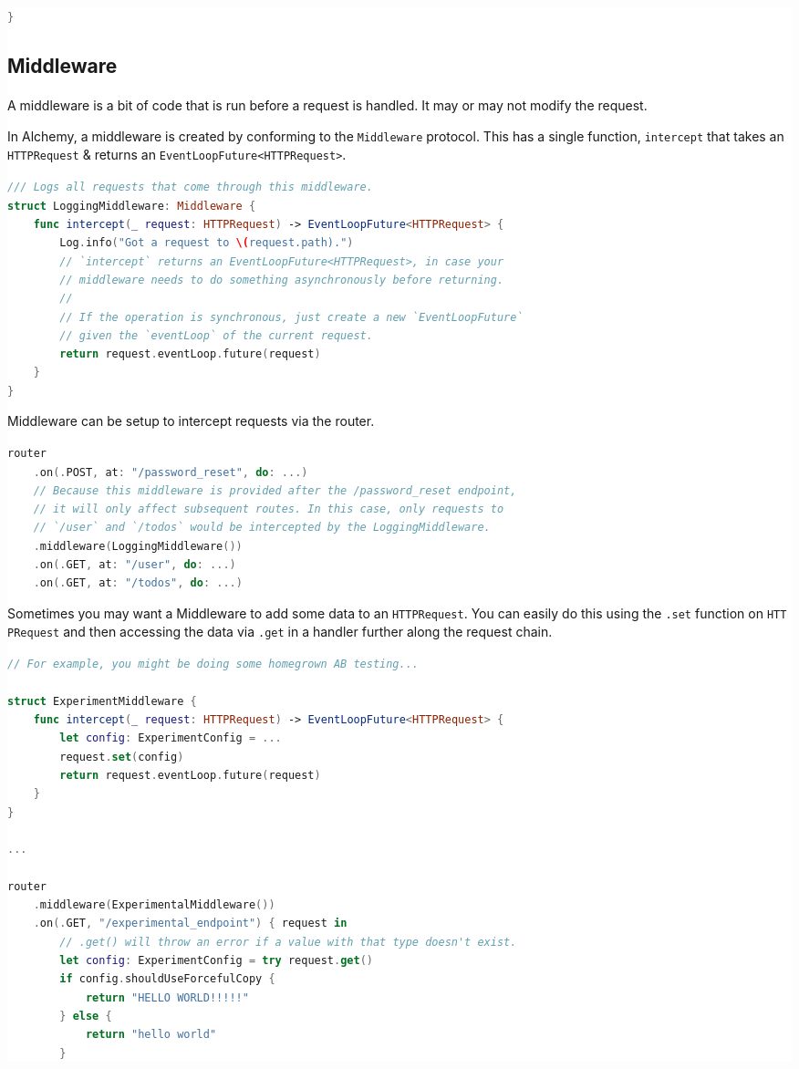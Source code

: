 ```swift
}
```

## Middleware

A middleware is a bit of code that is run before a request is handled. It may or may not modify the request.

In Alchemy, a middleware is created by conforming to the `Middleware` protocol. This has a single function, `intercept` that takes an `HTTPRequest` & returns an `EventLoopFuture<HTTPRequest>`.

```swift
/// Logs all requests that come through this middleware.
struct LoggingMiddleware: Middleware {
    func intercept(_ request: HTTPRequest) -> EventLoopFuture<HTTPRequest> {
        Log.info("Got a request to \(request.path).")
        // `intercept` returns an EventLoopFuture<HTTPRequest>, in case your 
        // middleware needs to do something asynchronously before returning.
        //
        // If the operation is synchronous, just create a new `EventLoopFuture`
        // given the `eventLoop` of the current request.
        return request.eventLoop.future(request)
    }
}
```

Middleware can be setup to intercept requests via the router.

```swift
router
    .on(.POST, at: "/password_reset", do: ...)
    // Because this middleware is provided after the /password_reset endpoint,
    // it will only affect subsequent routes. In this case, only requests to 
    // `/user` and `/todos` would be intercepted by the LoggingMiddleware.
    .middleware(LoggingMiddleware())
    .on(.GET, at: "/user", do: ...)
    .on(.GET, at: "/todos", do: ...)
```

Sometimes you may want a Middleware to add some data to an `HTTPRequest`. You can easily do this using the `.set` function on `HTTPRequest` and then accessing the data via `.get` in a handler further along the request chain.

```swift
// For example, you might be doing some homegrown AB testing...

struct ExperimentMiddleware {
    func intercept(_ request: HTTPRequest) -> EventLoopFuture<HTTPRequest> {
        let config: ExperimentConfig = ...
        request.set(config)
        return request.eventLoop.future(request)
    }
}

...

router
    .middleware(ExperimentalMiddleware())
    .on(.GET, "/experimental_endpoint") { request in
        // .get() will throw an error if a value with that type doesn't exist.
        let config: ExperimentConfig = try request.get()
        if config.shouldUseForcefulCopy {
            return "HELLO WORLD!!!!!"
        } else {
            return "hello world"
        }
```